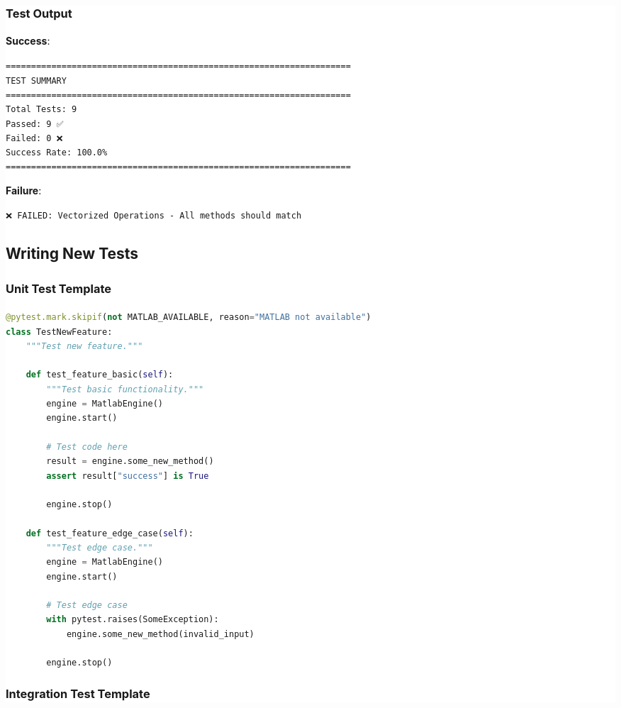 ### Test Output

**Success**:
```
====================================================================
TEST SUMMARY
====================================================================
Total Tests: 9
Passed: 9 ✅
Failed: 0 ❌
Success Rate: 100.0%
====================================================================
```

**Failure**:
```
❌ FAILED: Vectorized Operations - All methods should match
```

## Writing New Tests

### Unit Test Template

```python
@pytest.mark.skipif(not MATLAB_AVAILABLE, reason="MATLAB not available")
class TestNewFeature:
    """Test new feature."""

    def test_feature_basic(self):
        """Test basic functionality."""
        engine = MatlabEngine()
        engine.start()

        # Test code here
        result = engine.some_new_method()
        assert result["success"] is True

        engine.stop()

    def test_feature_edge_case(self):
        """Test edge case."""
        engine = MatlabEngine()
        engine.start()

        # Test edge case
        with pytest.raises(SomeException):
            engine.some_new_method(invalid_input)

        engine.stop()
```

### Integration Test Template
